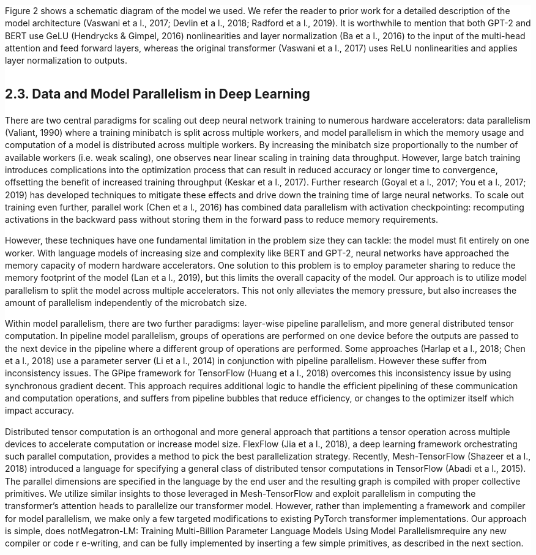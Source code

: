 Figure 2 shows a schematic diagram of the model we used. We refer the reader to prior work for a detailed description of the model architecture (Vaswani et a l., 2017; Devlin et a l., 2018; Radford et a l., 2019). It is worthwhile to mention that both GPT-2 and BERT use GeLU (Hendrycks & Gimpel, 2016) nonlinearities and layer normalization (Ba et a l., 2016) to the input of the multi-head attention and feed forward layers, whereas the original transformer (Vaswani et a l., 2017) uses ReLU nonlinearities and applies layer normalization to outputs.

## 2.3. Data and Model Parallelism in Deep Learning

There are two central paradigms for scaling out deep neural network training to numerous hardware accelerators: data parallelism (Valiant, 1990) where a training minibatch is split across multiple workers, and model parallelism in which the memory usage and computation of a model is distributed across multiple workers. By increasing the minibatch size proportionally to the number of available workers (i.e. weak scaling), one observes near linear scaling in training data throughput. However, large batch training introduces complications into the optimization process that can result in reduced accuracy or longer time to convergence, offsetting the beneﬁt of increased training throughput (Keskar et a l., 2017). Further research (Goyal et a l., 2017; You et a l., 2017; 2019) has developed techniques to mitigate these effects and drive down the training time of large neural networks. To scale out training even further, parallel work (Chen et a l., 2016) has combined data parallelism with activation checkpointing: recomputing activations in the backward pass without storing them in the forward pass to reduce memory requirements.

However, these techniques have one fundamental limitation in the problem size they can tackle: the model must ﬁt entirely on one worker. With language models of increasing size and complexity like BERT and GPT-2, neural networks have approached the memory capacity of modern hardware accelerators. One solution to this problem is to employ parameter sharing to reduce the memory footprint of the model (Lan et a l., 2019), but this limits the overall capacity of the model. Our approach is to utilize model parallelism to split the model across multiple accelerators. This not only alleviates the memory pressure, but also increases the amount of parallelism independently of the microbatch size.

Within model parallelism, there are two further paradigms: layer-wise pipeline parallelism, and more general distributed tensor computation. In pipeline model parallelism, groups of operations are performed on one device before the outputs are passed to the next device in the pipeline where a different group of operations are performed. Some approaches (Harlap et a l., 2018; Chen et a l., 2018) use a parameter server (Li et a l., 2014) in conjunction with pipeline parallelism. However these suffer from inconsistency issues. The GPipe framework for TensorFlow (Huang et a l., 2018) overcomes this inconsistency issue by using synchronous gradient decent. This approach requires additional logic to handle the efﬁcient pipelining of these communication and computation operations, and suffers from pipeline bubbles that reduce efﬁciency, or changes to the optimizer itself which impact accuracy.

Distributed tensor computation is an orthogonal and more general approach that partitions a tensor operation across multiple devices to accelerate computation or increase model size. FlexFlow (Jia et a l., 2018), a deep learning framework orchestrating such parallel computation, provides a method to pick the best parallelization strategy. Recently, Mesh-TensorFlow (Shazeer et a l., 2018) introduced a language for specifying a general class of distributed tensor computations in TensorFlow (Abadi et a l., 2015). The parallel dimensions are speciﬁed in the language by the end user and the resulting graph is compiled with proper collective primitives. We utilize similar insights to those leveraged in Mesh-TensorFlow and exploit parallelism in computing the transformer’s attention heads to parallelize our transformer model. However, rather than implementing a framework and compiler for model parallelism, we make only a few targeted modiﬁcations to existing PyTorch transformer implementations. Our approach is simple, does notMegatron-LM: Training Multi-Billion Parameter Language Models Using Model Parallelismrequire any new compiler or code r e-writing, and can be fully implemented by inserting a few simple primitives, as described in the next section.
